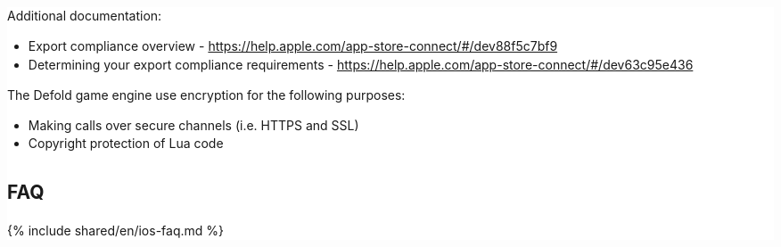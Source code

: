 Additional documentation:

* Export compliance overview - https://help.apple.com/app-store-connect/#/dev88f5c7bf9
* Determining your export compliance requirements - https://help.apple.com/app-store-connect/#/dev63c95e436

The Defold game engine use encryption for the following purposes:

* Making calls over secure channels (i.e. HTTPS and SSL)
* Copyright protection of Lua code


## FAQ
{% include shared/en/ios-faq.md %}
